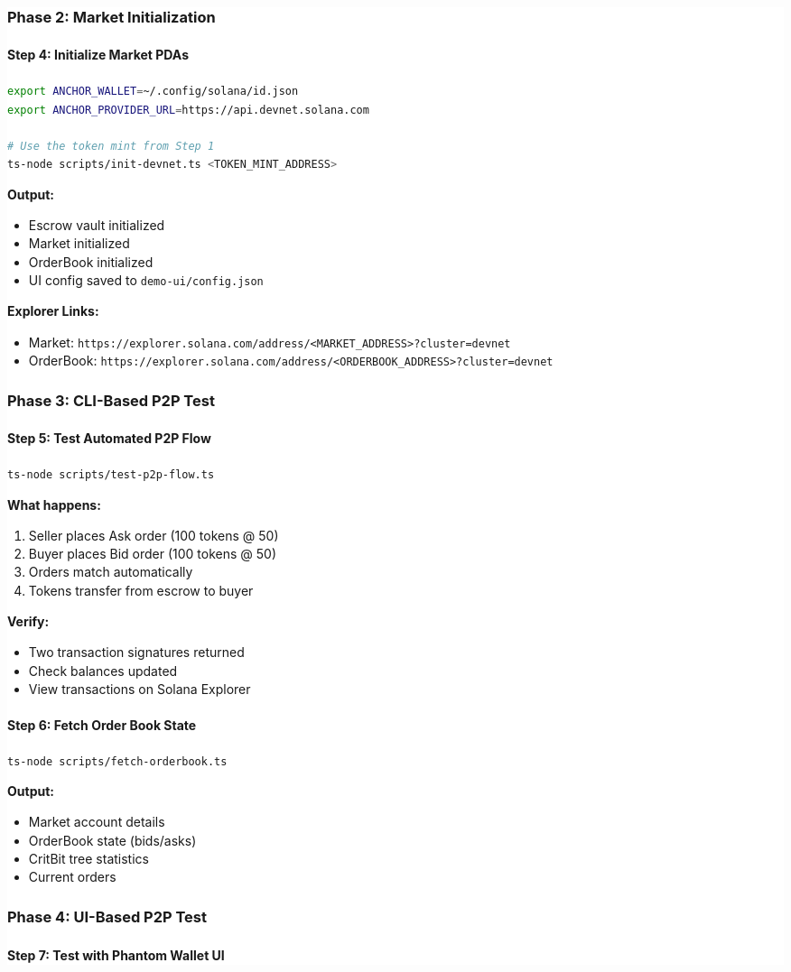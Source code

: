 ### Phase 2: Market Initialization

#### Step 4: Initialize Market PDAs
```bash
export ANCHOR_WALLET=~/.config/solana/id.json
export ANCHOR_PROVIDER_URL=https://api.devnet.solana.com

# Use the token mint from Step 1
ts-node scripts/init-devnet.ts <TOKEN_MINT_ADDRESS>
```

**Output:**
- Escrow vault initialized
- Market initialized
- OrderBook initialized
- UI config saved to `demo-ui/config.json`

**Explorer Links:**
- Market: `https://explorer.solana.com/address/<MARKET_ADDRESS>?cluster=devnet`
- OrderBook: `https://explorer.solana.com/address/<ORDERBOOK_ADDRESS>?cluster=devnet`

### Phase 3: CLI-Based P2P Test

#### Step 5: Test Automated P2P Flow
```bash
ts-node scripts/test-p2p-flow.ts
```

**What happens:**
1. Seller places Ask order (100 tokens @ 50)
2. Buyer places Bid order (100 tokens @ 50)
3. Orders match automatically
4. Tokens transfer from escrow to buyer

**Verify:**
- Two transaction signatures returned
- Check balances updated
- View transactions on Solana Explorer

#### Step 6: Fetch Order Book State
```bash
ts-node scripts/fetch-orderbook.ts
```

**Output:**
- Market account details
- OrderBook state (bids/asks)
- CritBit tree statistics
- Current orders

### Phase 4: UI-Based P2P Test

#### Step 7: Test with Phantom Wallet UI
